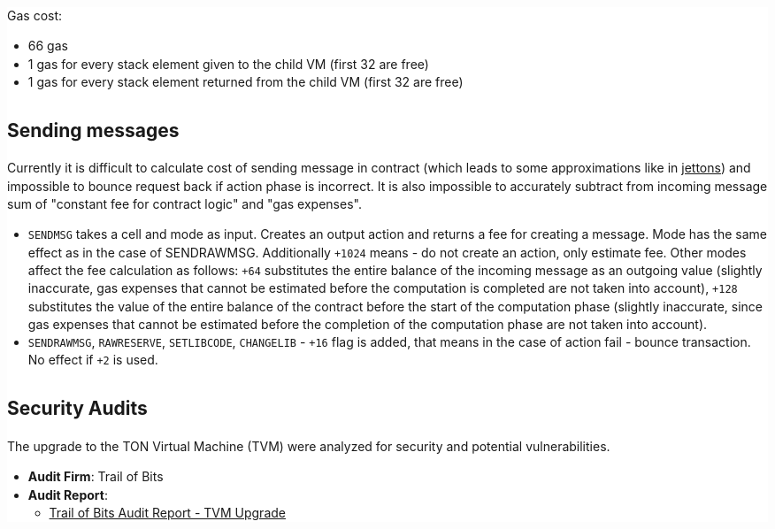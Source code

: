 Gas cost:
- 66 gas
- 1 gas for every stack element given to the child VM (first 32 are free)
- 1 gas for every stack element returned from the child VM (first 32 are free)

## Sending messages
Currently it is difficult to calculate cost of sending message in contract (which leads to some approximations like in [jettons](https://github.com/ton-blockchain/token-contract/blob/main/ft/jetton-wallet.fc#L94)) and impossible to bounce request back if action phase is incorrect. It is also impossible to accurately subtract from incoming message sum of "constant fee for contract logic" and "gas expenses".

- `SENDMSG` takes a cell and mode as input. Creates an output action and returns a fee for creating a message. Mode has the same effect as in the case of SENDRAWMSG. Additionally `+1024` means - do not create an action, only estimate fee. Other modes affect the fee calculation as follows: `+64` substitutes the entire balance of the incoming message as an outgoing value (slightly inaccurate, gas expenses that cannot be estimated before the computation is completed are not taken into account), `+128` substitutes the value of the entire balance of the contract before the start of the computation phase (slightly inaccurate, since gas expenses that cannot be estimated before the completion of the computation phase are not taken into account).
- `SENDRAWMSG`, `RAWRESERVE`, `SETLIBCODE`, `CHANGELIB` - `+16` flag is added, that means in the case of action fail - bounce transaction. No effect if `+2` is used.


## Security Audits

The upgrade to the TON Virtual Machine (TVM) were analyzed for security and potential vulnerabilities.

- **Audit Firm**: Trail of Bits
- **Audit Report**:
  - [Trail of Bits Audit Report - TVM Upgrade](https://docs.ton.org/audits/TVM_Upgrade_ToB_2023.pdf)
